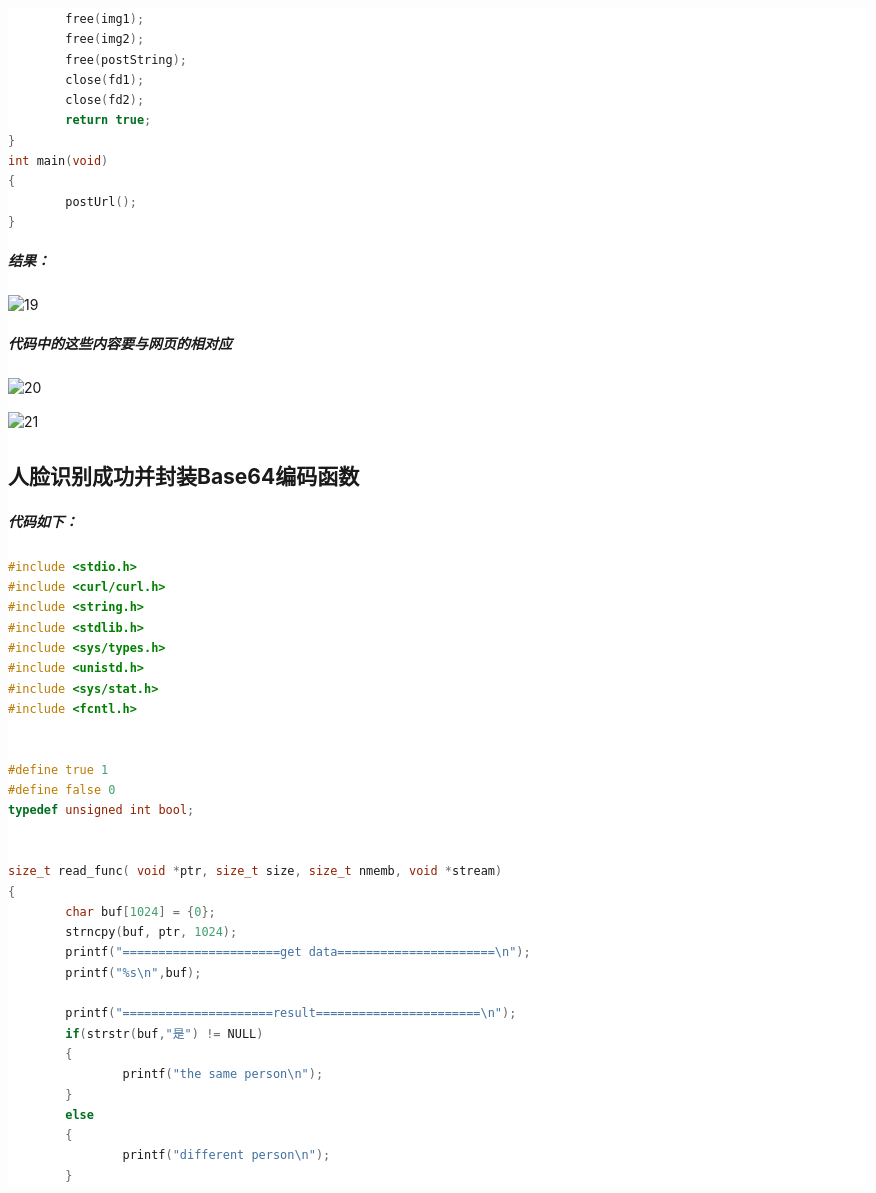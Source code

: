 ```c
        free(img1);
        free(img2);
        free(postString);
        close(fd1);
        close(fd2);
        return true;
}
int main(void)
{
        postUrl();
}

```

##### 结果：

![19](D:\Desktop\raspberry\raspberry\19.png)

##### 代码中的这些内容要与网页的相对应

![20](D:\Desktop\raspberry\raspberry\20.png)



![21](D:\Desktop\raspberry\raspberry\21.png)



## 人脸识别成功并封装Base64编码函数

##### 代码如下：

```c
#include <stdio.h>
#include <curl/curl.h>
#include <string.h>
#include <stdlib.h>
#include <sys/types.h>
#include <unistd.h>
#include <sys/stat.h>
#include <fcntl.h>


#define true 1
#define false 0
typedef unsigned int bool;


size_t read_func( void *ptr, size_t size, size_t nmemb, void *stream)
{
        char buf[1024] = {0};
        strncpy(buf, ptr, 1024);
        printf("======================get data======================\n");
        printf("%s\n",buf);

        printf("=====================result=======================\n");
        if(strstr(buf,"是") != NULL)
        {
                printf("the same person\n");
        }
        else
        {
                printf("different person\n");
        }

```